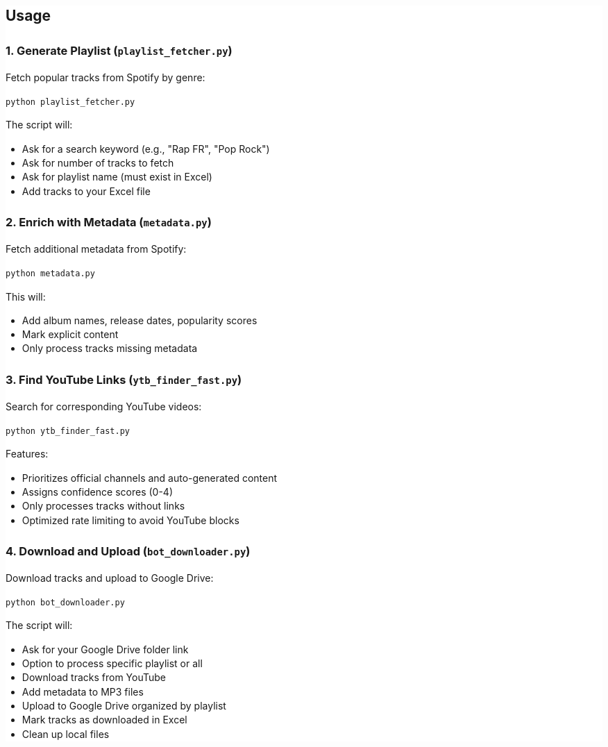 ## Usage

### 1. Generate Playlist (`playlist_fetcher.py`)

Fetch popular tracks from Spotify by genre:

```bash
python playlist_fetcher.py
```

The script will:
- Ask for a search keyword (e.g., "Rap FR", "Pop Rock")
- Ask for number of tracks to fetch
- Ask for playlist name (must exist in Excel)
- Add tracks to your Excel file

### 2. Enrich with Metadata (`metadata.py`)

Fetch additional metadata from Spotify:

```bash
python metadata.py
```

This will:
- Add album names, release dates, popularity scores
- Mark explicit content
- Only process tracks missing metadata

### 3. Find YouTube Links (`ytb_finder_fast.py`)

Search for corresponding YouTube videos:

```bash
python ytb_finder_fast.py
```

Features:
- Prioritizes official channels and auto-generated content
- Assigns confidence scores (0-4)
- Only processes tracks without links
- Optimized rate limiting to avoid YouTube blocks

### 4. Download and Upload (`bot_downloader.py`)

Download tracks and upload to Google Drive:

```bash
python bot_downloader.py
```

The script will:
- Ask for your Google Drive folder link
- Option to process specific playlist or all
- Download tracks from YouTube
- Add metadata to MP3 files
- Upload to Google Drive organized by playlist
- Mark tracks as downloaded in Excel
- Clean up local files
